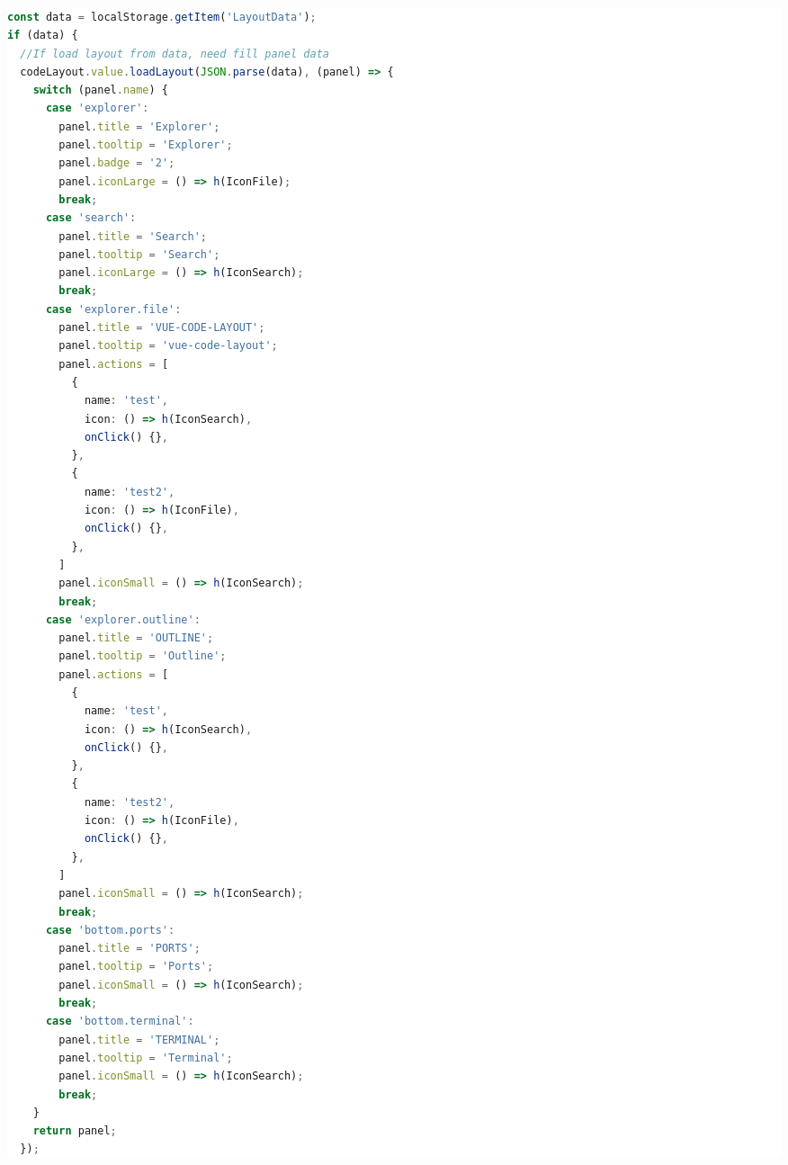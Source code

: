 ```ts
const data = localStorage.getItem('LayoutData');
if (data) {
  //If load layout from data, need fill panel data
  codeLayout.value.loadLayout(JSON.parse(data), (panel) => {
    switch (panel.name) {
      case 'explorer':
        panel.title = 'Explorer';
        panel.tooltip = 'Explorer';
        panel.badge = '2';
        panel.iconLarge = () => h(IconFile);
        break;
      case 'search':
        panel.title = 'Search';
        panel.tooltip = 'Search';
        panel.iconLarge = () => h(IconSearch);
        break;
      case 'explorer.file':
        panel.title = 'VUE-CODE-LAYOUT';
        panel.tooltip = 'vue-code-layout';
        panel.actions = [
          { 
            name: 'test',
            icon: () => h(IconSearch),
            onClick() {},
          },
          { 
            name: 'test2',
            icon: () => h(IconFile),
            onClick() {},
          },
        ]
        panel.iconSmall = () => h(IconSearch);
        break; 
      case 'explorer.outline':
        panel.title = 'OUTLINE';
        panel.tooltip = 'Outline';
        panel.actions = [
          { 
            name: 'test',
            icon: () => h(IconSearch),
            onClick() {},
          },
          { 
            name: 'test2',
            icon: () => h(IconFile),
            onClick() {},
          },
        ]
        panel.iconSmall = () => h(IconSearch);
        break;
      case 'bottom.ports':
        panel.title = 'PORTS';
        panel.tooltip = 'Ports';
        panel.iconSmall = () => h(IconSearch);
        break;  
      case 'bottom.terminal':
        panel.title = 'TERMINAL';
        panel.tooltip = 'Terminal';
        panel.iconSmall = () => h(IconSearch);
        break;
    }
    return panel;
  });
```